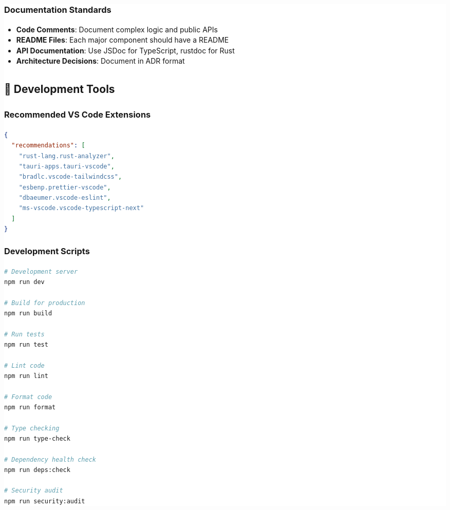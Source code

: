 ### Documentation Standards

- **Code Comments**: Document complex logic and public APIs
- **README Files**: Each major component should have a README
- **API Documentation**: Use JSDoc for TypeScript, rustdoc for Rust
- **Architecture Decisions**: Document in ADR format

## 🔧 Development Tools

### Recommended VS Code Extensions

```json
{
  "recommendations": [
    "rust-lang.rust-analyzer",
    "tauri-apps.tauri-vscode",
    "bradlc.vscode-tailwindcss",
    "esbenp.prettier-vscode",
    "dbaeumer.vscode-eslint",
    "ms-vscode.vscode-typescript-next"
  ]
}
```

### Development Scripts

```bash
# Development server
npm run dev

# Build for production
npm run build

# Run tests
npm run test

# Lint code
npm run lint

# Format code
npm run format

# Type checking
npm run type-check

# Dependency health check
npm run deps:check

# Security audit
npm run security:audit
```
